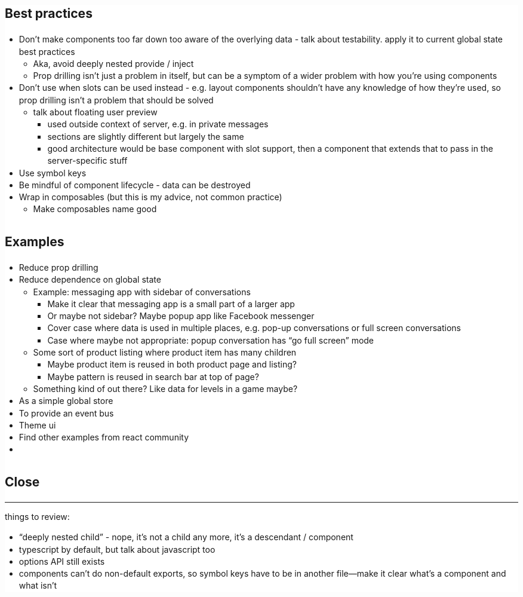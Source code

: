 ## Best practices

- Don’t make components too far down too aware of the overlying data - talk
  about testability. apply it to current global state best practices
  - Aka, avoid deeply nested provide / inject
  - Prop drilling isn’t just a problem in itself, but can be a symptom of a
    wider problem with how you’re using components
- Don’t use when slots can be used instead - e.g. layout components shouldn’t
  have any knowledge of how they’re used, so prop drilling isn’t a problem that
  should be solved
  - talk about floating user preview
    - used outside context of server, e.g. in private messages
    - sections are slightly different but largely the same
    - good architecture would be base component with slot support, then a
      component that extends that to pass in the server-specific stuff
- Use symbol keys
- Be mindful of component lifecycle - data can be destroyed
- Wrap in composables (but this is my advice, not common practice)
  - Make composables name good

## Examples

- Reduce prop drilling
- Reduce dependence on global state
  - Example: messaging app with sidebar of conversations
    - Make it clear that messaging app is a small part of a larger app
    - Or maybe not sidebar? Maybe popup app like Facebook messenger
    - Cover case where data is used in multiple places, e.g. pop-up
      conversations or full screen conversations
    - Case where maybe not appropriate: popup conversation has “go full screen”
      mode
  - Some sort of product listing where product item has many children
    - Maybe product item is reused in both product page and listing?
    - Maybe pattern is reused in search bar at top of page?
  - Something kind of out there? Like data for levels in a game maybe?
- As a simple global store
- To provide an event bus
- Theme ui
- Find other examples from react community
-

## Close

---

things to review:

- “deeply nested child” - nope, it’s not a child any more, it’s a descendant /
  component
- typescript by default, but talk about javascript too
- options API still exists
- components can’t do non-default exports, so symbol keys have to be in another
  file—make it clear what’s a component and what isn’t
